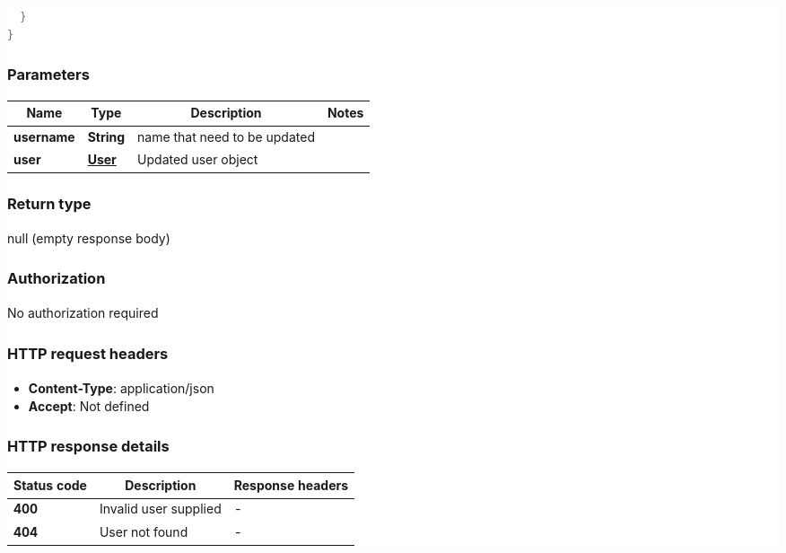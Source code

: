 ```java
  }
}
```

### Parameters

| Name | Type | Description  | Notes |
|------------- | ------------- | ------------- | -------------|
| **username** | **String**| name that need to be updated | |
| **user** | [**User**](User.md)| Updated user object | |

### Return type

null (empty response body)

### Authorization

No authorization required

### HTTP request headers

 - **Content-Type**: application/json
 - **Accept**: Not defined

### HTTP response details
| Status code | Description | Response headers |
|-------------|-------------|------------------|
| **400** | Invalid user supplied |  -  |
| **404** | User not found |  -  |


